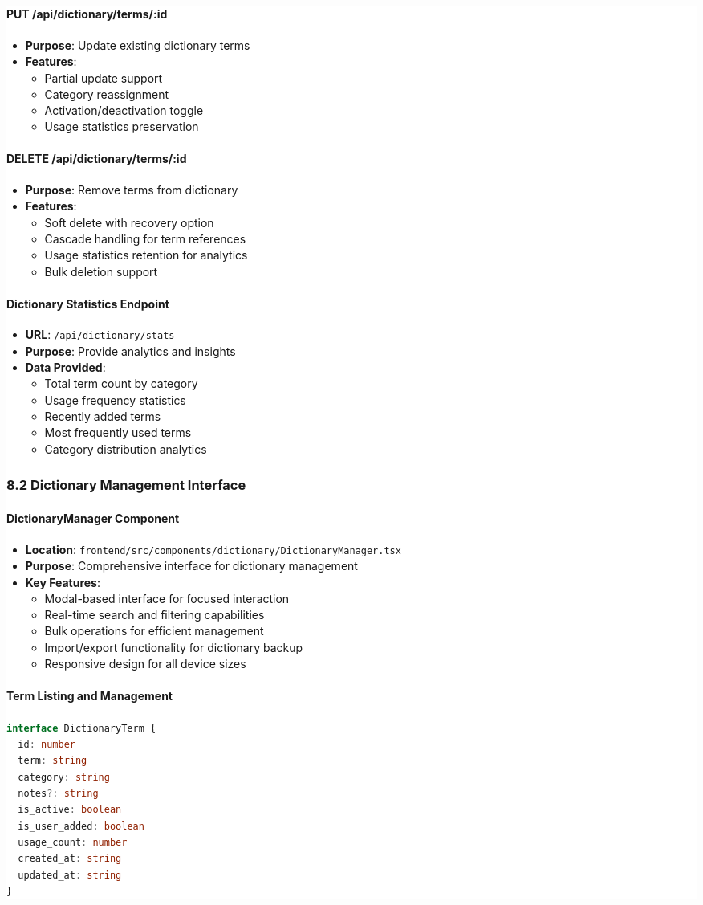#### PUT /api/dictionary/terms/:id
- **Purpose**: Update existing dictionary terms
- **Features**:
  - Partial update support
  - Category reassignment
  - Activation/deactivation toggle
  - Usage statistics preservation

#### DELETE /api/dictionary/terms/:id
- **Purpose**: Remove terms from dictionary
- **Features**:
  - Soft delete with recovery option
  - Cascade handling for term references
  - Usage statistics retention for analytics
  - Bulk deletion support

#### Dictionary Statistics Endpoint
- **URL**: `/api/dictionary/stats`
- **Purpose**: Provide analytics and insights
- **Data Provided**:
  - Total term count by category
  - Usage frequency statistics
  - Recently added terms
  - Most frequently used terms
  - Category distribution analytics

### 8.2 Dictionary Management Interface

#### DictionaryManager Component
- **Location**: `frontend/src/components/dictionary/DictionaryManager.tsx`
- **Purpose**: Comprehensive interface for dictionary management
- **Key Features**:
  - Modal-based interface for focused interaction
  - Real-time search and filtering capabilities
  - Bulk operations for efficient management
  - Import/export functionality for dictionary backup
  - Responsive design for all device sizes

#### Term Listing and Management
```typescript
interface DictionaryTerm {
  id: number
  term: string
  category: string
  notes?: string
  is_active: boolean
  is_user_added: boolean
  usage_count: number
  created_at: string
  updated_at: string
}
```
